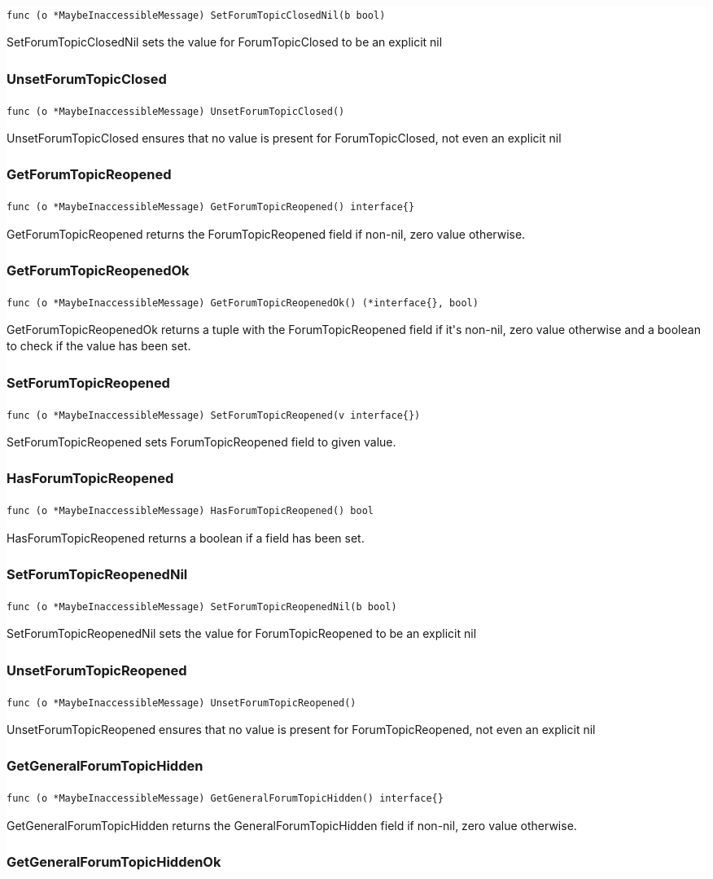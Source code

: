 `func (o *MaybeInaccessibleMessage) SetForumTopicClosedNil(b bool)`

 SetForumTopicClosedNil sets the value for ForumTopicClosed to be an explicit nil

### UnsetForumTopicClosed
`func (o *MaybeInaccessibleMessage) UnsetForumTopicClosed()`

UnsetForumTopicClosed ensures that no value is present for ForumTopicClosed, not even an explicit nil
### GetForumTopicReopened

`func (o *MaybeInaccessibleMessage) GetForumTopicReopened() interface{}`

GetForumTopicReopened returns the ForumTopicReopened field if non-nil, zero value otherwise.

### GetForumTopicReopenedOk

`func (o *MaybeInaccessibleMessage) GetForumTopicReopenedOk() (*interface{}, bool)`

GetForumTopicReopenedOk returns a tuple with the ForumTopicReopened field if it's non-nil, zero value otherwise
and a boolean to check if the value has been set.

### SetForumTopicReopened

`func (o *MaybeInaccessibleMessage) SetForumTopicReopened(v interface{})`

SetForumTopicReopened sets ForumTopicReopened field to given value.

### HasForumTopicReopened

`func (o *MaybeInaccessibleMessage) HasForumTopicReopened() bool`

HasForumTopicReopened returns a boolean if a field has been set.

### SetForumTopicReopenedNil

`func (o *MaybeInaccessibleMessage) SetForumTopicReopenedNil(b bool)`

 SetForumTopicReopenedNil sets the value for ForumTopicReopened to be an explicit nil

### UnsetForumTopicReopened
`func (o *MaybeInaccessibleMessage) UnsetForumTopicReopened()`

UnsetForumTopicReopened ensures that no value is present for ForumTopicReopened, not even an explicit nil
### GetGeneralForumTopicHidden

`func (o *MaybeInaccessibleMessage) GetGeneralForumTopicHidden() interface{}`

GetGeneralForumTopicHidden returns the GeneralForumTopicHidden field if non-nil, zero value otherwise.

### GetGeneralForumTopicHiddenOk
